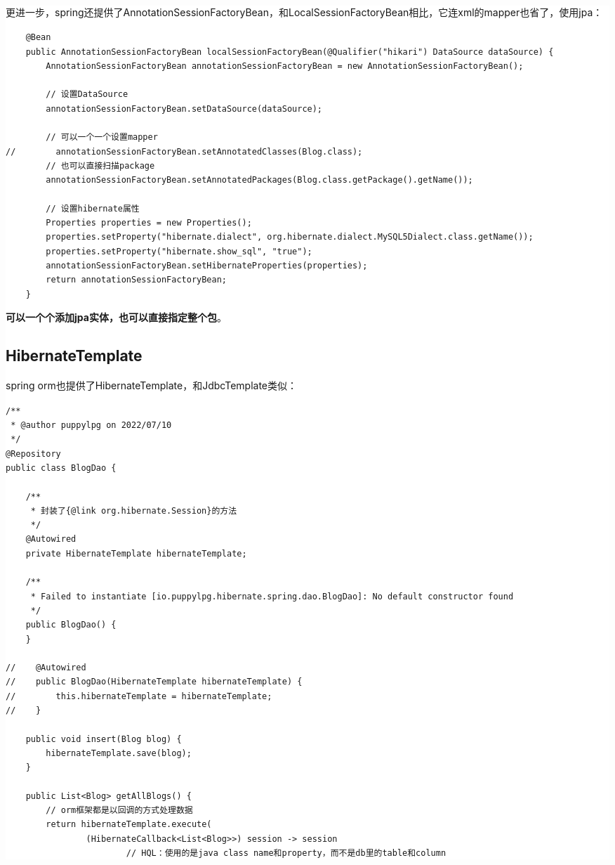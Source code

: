 更进一步，spring还提供了AnnotationSessionFactoryBean，和LocalSessionFactoryBean相比，它连xml的mapper也省了，使用jpa：
```
    @Bean
    public AnnotationSessionFactoryBean localSessionFactoryBean(@Qualifier("hikari") DataSource dataSource) {
        AnnotationSessionFactoryBean annotationSessionFactoryBean = new AnnotationSessionFactoryBean();

        // 设置DataSource
        annotationSessionFactoryBean.setDataSource(dataSource);

        // 可以一个一个设置mapper
//        annotationSessionFactoryBean.setAnnotatedClasses(Blog.class);
        // 也可以直接扫描package
        annotationSessionFactoryBean.setAnnotatedPackages(Blog.class.getPackage().getName());

        // 设置hibernate属性
        Properties properties = new Properties();
        properties.setProperty("hibernate.dialect", org.hibernate.dialect.MySQL5Dialect.class.getName());
        properties.setProperty("hibernate.show_sql", "true");
        annotationSessionFactoryBean.setHibernateProperties(properties);
        return annotationSessionFactoryBean;
    }
```
**可以一个个添加jpa实体，也可以直接指定整个包**。

## HibernateTemplate
spring orm也提供了HibernateTemplate，和JdbcTemplate类似：
```
/**
 * @author puppylpg on 2022/07/10
 */
@Repository
public class BlogDao {

    /**
     * 封装了{@link org.hibernate.Session}的方法
     */
    @Autowired
    private HibernateTemplate hibernateTemplate;

    /**
     * Failed to instantiate [io.puppylpg.hibernate.spring.dao.BlogDao]: No default constructor found
     */
    public BlogDao() {
    }

//    @Autowired
//    public BlogDao(HibernateTemplate hibernateTemplate) {
//        this.hibernateTemplate = hibernateTemplate;
//    }

    public void insert(Blog blog) {
        hibernateTemplate.save(blog);
    }

    public List<Blog> getAllBlogs() {
        // orm框架都是以回调的方式处理数据
        return hibernateTemplate.execute(
                (HibernateCallback<List<Blog>>) session -> session
                        // HQL：使用的是java class name和property，而不是db里的table和column
```